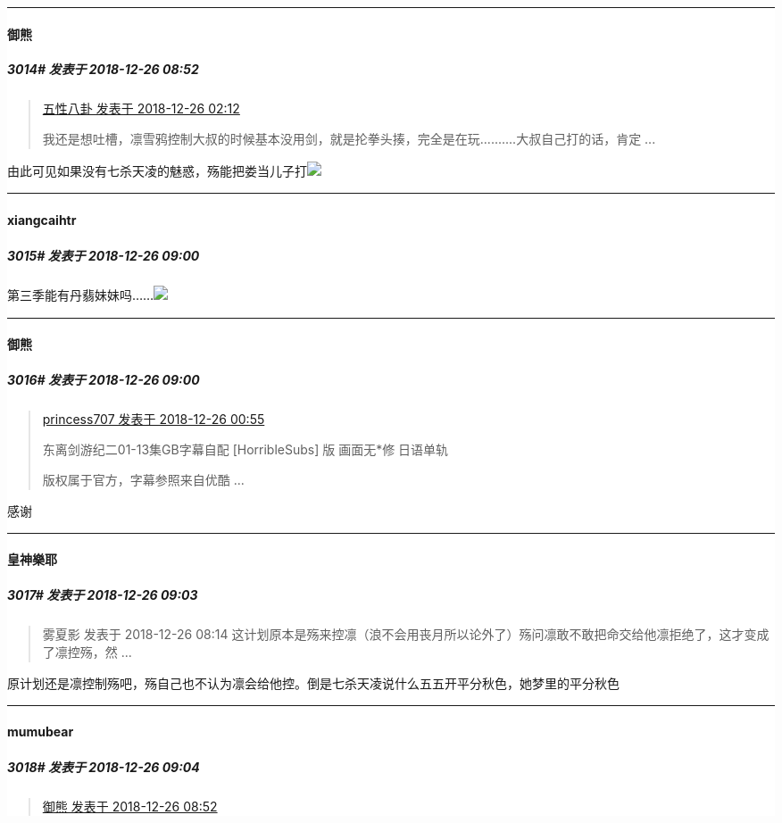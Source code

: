 
-----

####  御熊  
##### 3014#       发表于 2018-12-26 08:52


<blockquote><a href="httphttps://bbs.saraba1st.com/2b/forum.php?mod=redirect&amp;goto=findpost&amp;pid=42069445&amp;ptid=1770999" target="_blank">五性八卦 发表于 2018-12-26 02:12</a>

我还是想吐槽，凛雪鸦控制大叔的时候基本没用剑，就是抡拳头揍，完全是在玩..........大叔自己打的话，肯定 ...</blockquote>
由此可见如果没有七杀天凌的魅惑，殇能把娄当儿子打<img src="https://static.saraba1st.com/image/smiley/face2017/065.png" referrerpolicy="no-referrer">


-----

####  xiangcaihtr  
##### 3015#       发表于 2018-12-26 09:00


第三季能有丹翡妹妹吗……<img src="https://static.saraba1st.com/image/smiley/face2017/143.png" referrerpolicy="no-referrer">


-----

####  御熊  
##### 3016#       发表于 2018-12-26 09:00


<blockquote><a href="httphttps://bbs.saraba1st.com/2b/forum.php?mod=redirect&amp;goto=findpost&amp;pid=42069163&amp;ptid=1770999" target="_blank">princess707 发表于 2018-12-26 00:55</a>

东离剑游纪二01-13集GB字幕自配 [HorribleSubs] 版 画面无*修 日语单轨 


版权属于官方，字幕参照来自优酷 ...</blockquote>
感谢


-----

####  皇神樂耶  
##### 3017#       发表于 2018-12-26 09:03


<blockquote>雾夏影 发表于 2018-12-26 08:14
这计划原本是殇来控凛（浪不会用丧月所以论外了）殇问凛敢不敢把命交给他凛拒绝了，这才变成了凛控殇，然 ...</blockquote>
原计划还是凛控制殇吧，殇自己也不认为凛会给他控。倒是七杀天凌说什么五五开平分秋色，她梦里的平分秋色


-----

####  mumubear  
##### 3018#       发表于 2018-12-26 09:04


<blockquote><a href="httphttps://bbs.saraba1st.com/2b/forum.php?mod=redirect&amp;goto=findpost&amp;pid=42070429&amp;ptid=1770999" target="_blank">御熊 发表于 2018-12-26 08:52</a>
